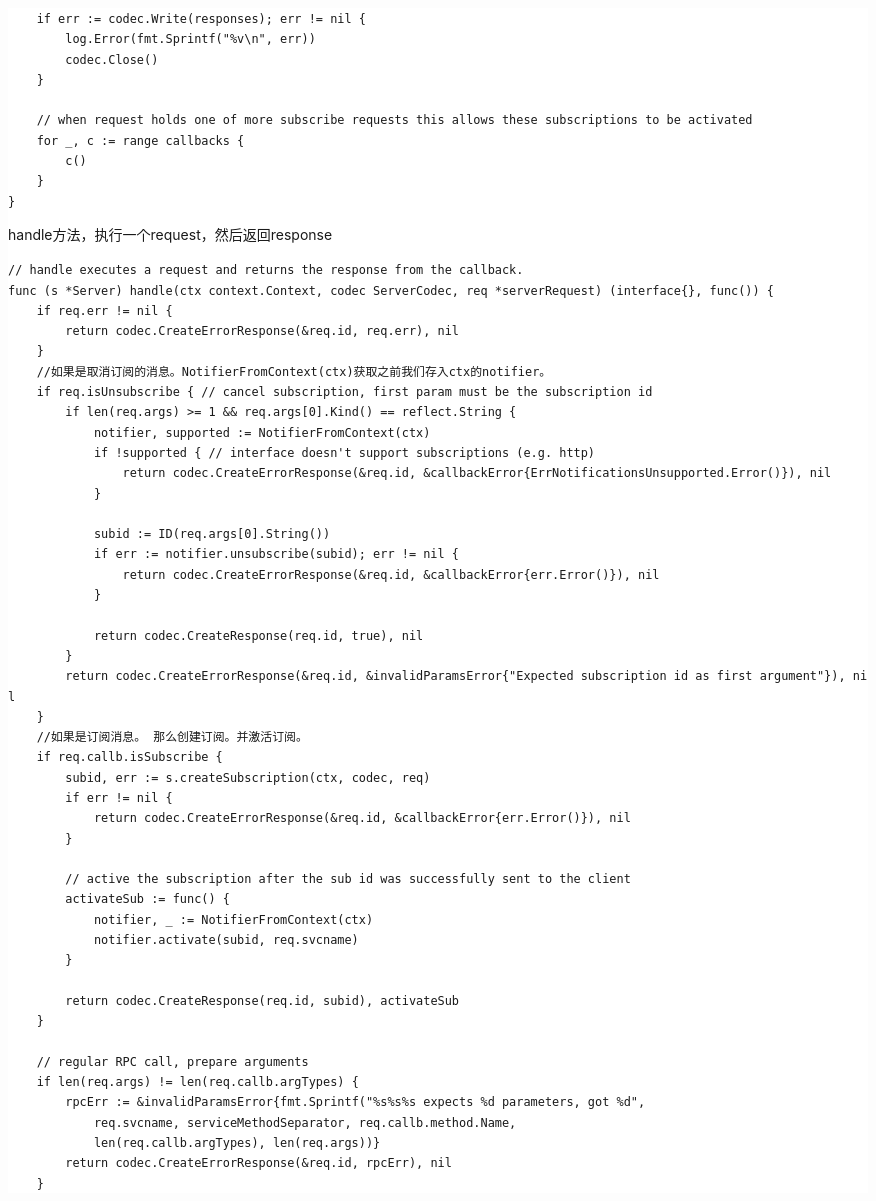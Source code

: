 		if err := codec.Write(responses); err != nil {
			log.Error(fmt.Sprintf("%v\n", err))
			codec.Close()
		}
	
		// when request holds one of more subscribe requests this allows these subscriptions to be activated
		for _, c := range callbacks {
			c()
		}
	}

handle方法，执行一个request，然后返回response
	
	// handle executes a request and returns the response from the callback.
	func (s *Server) handle(ctx context.Context, codec ServerCodec, req *serverRequest) (interface{}, func()) {
		if req.err != nil {
			return codec.CreateErrorResponse(&req.id, req.err), nil
		}
		//如果是取消订阅的消息。NotifierFromContext(ctx)获取之前我们存入ctx的notifier。
		if req.isUnsubscribe { // cancel subscription, first param must be the subscription id
			if len(req.args) >= 1 && req.args[0].Kind() == reflect.String {
				notifier, supported := NotifierFromContext(ctx)
				if !supported { // interface doesn't support subscriptions (e.g. http)
					return codec.CreateErrorResponse(&req.id, &callbackError{ErrNotificationsUnsupported.Error()}), nil
				}
	
				subid := ID(req.args[0].String())
				if err := notifier.unsubscribe(subid); err != nil {
					return codec.CreateErrorResponse(&req.id, &callbackError{err.Error()}), nil
				}
	
				return codec.CreateResponse(req.id, true), nil
			}
			return codec.CreateErrorResponse(&req.id, &invalidParamsError{"Expected subscription id as first argument"}), nil
		}
		//如果是订阅消息。 那么创建订阅。并激活订阅。
		if req.callb.isSubscribe {
			subid, err := s.createSubscription(ctx, codec, req)
			if err != nil {
				return codec.CreateErrorResponse(&req.id, &callbackError{err.Error()}), nil
			}
	
			// active the subscription after the sub id was successfully sent to the client
			activateSub := func() {
				notifier, _ := NotifierFromContext(ctx)
				notifier.activate(subid, req.svcname)
			}
	
			return codec.CreateResponse(req.id, subid), activateSub
		}
	
		// regular RPC call, prepare arguments
		if len(req.args) != len(req.callb.argTypes) {
			rpcErr := &invalidParamsError{fmt.Sprintf("%s%s%s expects %d parameters, got %d",
				req.svcname, serviceMethodSeparator, req.callb.method.Name,
				len(req.callb.argTypes), len(req.args))}
			return codec.CreateErrorResponse(&req.id, rpcErr), nil
		}
	